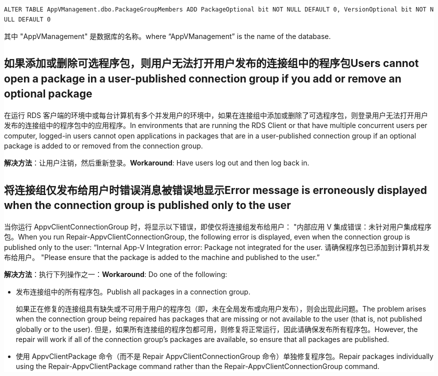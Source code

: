 `ALTER TABLE AppVManagement.dbo.PackageGroupMembers ADD PackageOptional bit NOT NULL DEFAULT 0, VersionOptional bit NOT NULL DEFAULT 0`

<span data-ttu-id="4a0c4-151">其中 "AppVManagement" 是数据库的名称。</span><span class="sxs-lookup"><span data-stu-id="4a0c4-151">where “AppVManagement” is the name of the database.</span></span>

## <span data-ttu-id="4a0c4-152">如果添加或删除可选程序包，则用户无法打开用户发布的连接组中的程序包</span><span class="sxs-lookup"><span data-stu-id="4a0c4-152">Users cannot open a package in a user-published connection group if you add or remove an optional package</span></span>


<span data-ttu-id="4a0c4-153">在运行 RDS 客户端的环境中或每台计算机有多个并发用户的环境中，如果在连接组中添加或删除了可选程序包，则登录用户无法打开用户发布的连接组中的程序包中的应用程序。</span><span class="sxs-lookup"><span data-stu-id="4a0c4-153">In environments that are running the RDS Client or that have multiple concurrent users per computer, logged-in users cannot open applications in packages that are in a user-published connection group if an optional package is added to or removed from the connection group.</span></span>

<span data-ttu-id="4a0c4-154">**解决方法**：让用户注销，然后重新登录。</span><span class="sxs-lookup"><span data-stu-id="4a0c4-154">**Workaround**: Have users log out and then log back in.</span></span>

## <span data-ttu-id="4a0c4-155">将连接组仅发布给用户时错误消息被错误地显示</span><span class="sxs-lookup"><span data-stu-id="4a0c4-155">Error message is erroneously displayed when the connection group is published only to the user</span></span>


<span data-ttu-id="4a0c4-156">当你运行 AppvClientConnectionGroup 时，将显示以下错误，即使仅将连接组发布给用户： "内部应用 V 集成错误：未针对用户集成程序包。</span><span class="sxs-lookup"><span data-stu-id="4a0c4-156">When you run Repair-AppvClientConnectionGroup, the following error is displayed, even when the connection group is published only to the user: “Internal App-V Integration error: Package not integrated for the user.</span></span> <span data-ttu-id="4a0c4-157">请确保程序包已添加到计算机并发布给用户。 "</span><span class="sxs-lookup"><span data-stu-id="4a0c4-157">Please ensure that the package is added to the machine and published to the user.”</span></span>

<span data-ttu-id="4a0c4-158">**解决方法**：执行下列操作之一：</span><span class="sxs-lookup"><span data-stu-id="4a0c4-158">**Workaround**: Do one of the following:</span></span>

-   <span data-ttu-id="4a0c4-159">发布连接组中的所有程序包。</span><span class="sxs-lookup"><span data-stu-id="4a0c4-159">Publish all packages in a connection group.</span></span>

    <span data-ttu-id="4a0c4-160">如果正在修复的连接组具有缺失或不可用于用户的程序包（即，未在全局发布或向用户发布），则会出现此问题。</span><span class="sxs-lookup"><span data-stu-id="4a0c4-160">The problem arises when the connection group being repaired has packages that are missing or not available to the user (that is, not published globally or to the user).</span></span> <span data-ttu-id="4a0c4-161">但是，如果所有连接组的程序包都可用，则修复将正常运行，因此请确保发布所有程序包。</span><span class="sxs-lookup"><span data-stu-id="4a0c4-161">However, the repair will work if all of the connection group’s packages are available, so ensure that all packages are published.</span></span>

-   <span data-ttu-id="4a0c4-162">使用 AppvClientPackage 命令（而不是 Repair AppvClientConnectionGroup 命令）单独修复程序包。</span><span class="sxs-lookup"><span data-stu-id="4a0c4-162">Repair packages individually using the Repair-AppvClientPackage command rather than the Repair-AppvClientConnectionGroup command.</span></span>
